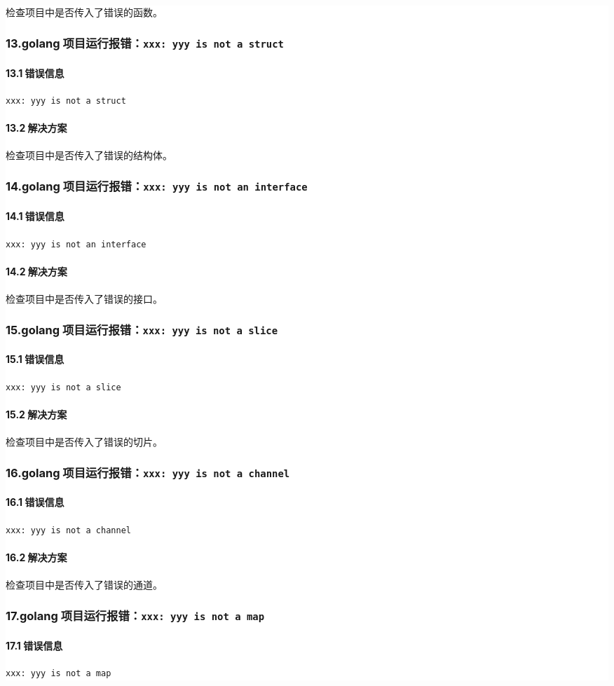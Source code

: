 检查项目中是否传入了错误的函数。    

### 13.golang 项目运行报错：`xxx: yyy is not a struct`  

#### 13.1 错误信息

```
xxx: yyy is not a struct
``` 

#### 13.2 解决方案   

检查项目中是否传入了错误的结构体。

### 14.golang 项目运行报错：`xxx: yyy is not an interface`

#### 14.1 错误信息

```
xxx: yyy is not an interface
```

#### 14.2 解决方案

检查项目中是否传入了错误的接口。

### 15.golang 项目运行报错：`xxx: yyy is not a slice`

#### 15.1 错误信息

```
xxx: yyy is not a slice
```

#### 15.2 解决方案

检查项目中是否传入了错误的切片。

### 16.golang 项目运行报错：`xxx: yyy is not a channel`

#### 16.1 错误信息

```
xxx: yyy is not a channel
```

#### 16.2 解决方案

检查项目中是否传入了错误的通道。

### 17.golang 项目运行报错：`xxx: yyy is not a map`

#### 17.1 错误信息

```
xxx: yyy is not a map
```
